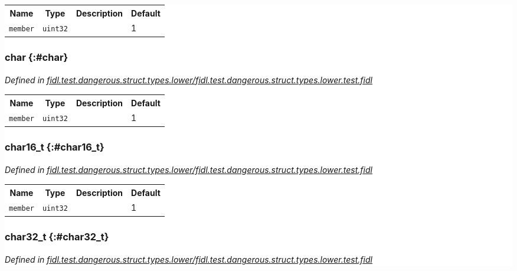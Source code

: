



<table>
    <tr><th>Name</th><th>Type</th><th>Description</th><th>Default</th></tr><tr>
            <td><code>member</code></td>
            <td>
                <code>uint32</code>
            </td>
            <td></td>
            <td>1</td>
        </tr>
</table>

### char {:#char}
*Defined in [fidl.test.dangerous.struct.types.lower/fidl.test.dangerous.struct.types.lower.test.fidl](https://fuchsia.googlesource.com/fuchsia/+/master/garnet/tests/fidl-dangerous-identifiers/fidl/fidl.test.dangerous.struct.types.lower.test.fidl#31)*





<table>
    <tr><th>Name</th><th>Type</th><th>Description</th><th>Default</th></tr><tr>
            <td><code>member</code></td>
            <td>
                <code>uint32</code>
            </td>
            <td></td>
            <td>1</td>
        </tr>
</table>

### char16_t {:#char16_t}
*Defined in [fidl.test.dangerous.struct.types.lower/fidl.test.dangerous.struct.types.lower.test.fidl](https://fuchsia.googlesource.com/fuchsia/+/master/garnet/tests/fidl-dangerous-identifiers/fidl/fidl.test.dangerous.struct.types.lower.test.fidl#32)*





<table>
    <tr><th>Name</th><th>Type</th><th>Description</th><th>Default</th></tr><tr>
            <td><code>member</code></td>
            <td>
                <code>uint32</code>
            </td>
            <td></td>
            <td>1</td>
        </tr>
</table>

### char32_t {:#char32_t}
*Defined in [fidl.test.dangerous.struct.types.lower/fidl.test.dangerous.struct.types.lower.test.fidl](https://fuchsia.googlesource.com/fuchsia/+/master/garnet/tests/fidl-dangerous-identifiers/fidl/fidl.test.dangerous.struct.types.lower.test.fidl#33)*

